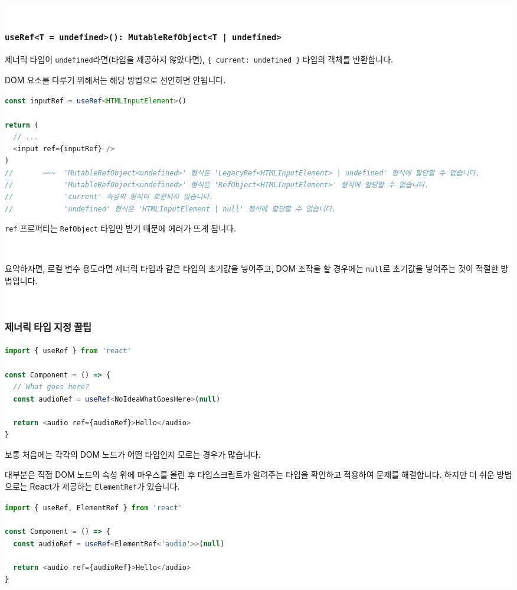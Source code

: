 <br>

### `useRef<T = undefined>(): MutableRefObject<T | undefined>`

제너릭 타입이 `undefined`라면(타입을 제공하지 않았다면), `{ current: undefined }` 타입의 객체를 반환합니다.

DOM 요소를 다루기 위해서는 해당 방법으로 선언하면 안됩니다.

```ts
const inputRef = useRef<HTMLInputElement>()

return (
  // ...
  <input ref={inputRef} />
)
//       ~~~  'MutableRefObject<undefined>' 형식은 'LegacyRef<HTMLInputElement> | undefined' 형식에 할당할 수 없습니다.
//            'MutableRefObject<undefined>' 형식은 'RefObject<HTMLInputElement>' 형식에 할당할 수 없습니다.
//            'current' 속성의 형식이 호환되지 않습니다.
//            'undefined' 형식은 'HTMLInputElement | null' 형식에 할당할 수 없습니다.
```

`ref` 프로퍼티는 `RefObject` 타입만 받기 때문에 에러가 뜨게 됩니다.

<br>

요약하자면, 로컬 변수 용도라면 제너릭 타입과 같은 타입의 초기값을 넣어주고, DOM 조작을 할 경우에는 `null`로 초기값을 넣어주는 것이 적절한 방법입니다.

<br>

### 제너릭 타입 지정 꿀팁

```ts
import { useRef } from 'react'

const Component = () => {
  // What goes here?
  const audioRef = useRef<NoIdeaWhatGoesHere>(null)

  return <audio ref={audioRef}>Hello</audio>
}
```

보통 처음에는 각각의 DOM 노드가 어떤 타입인지 모르는 경우가 많습니다.

대부분은 직접 DOM 노드의 속성 위에 마우스를 올린 후 타입스크립트가 알려주는 타입을 확인하고 적용하여 문제를 해결합니다.
하지만 더 쉬운 방법으로는 React가 제공하는 `ElementRef`가 있습니다.

```ts
import { useRef, ElementRef } from 'react'

const Component = () => {
  const audioRef = useRef<ElementRef<'audio'>>(null)

  return <audio ref={audioRef}>Hello</audio>
}
```

